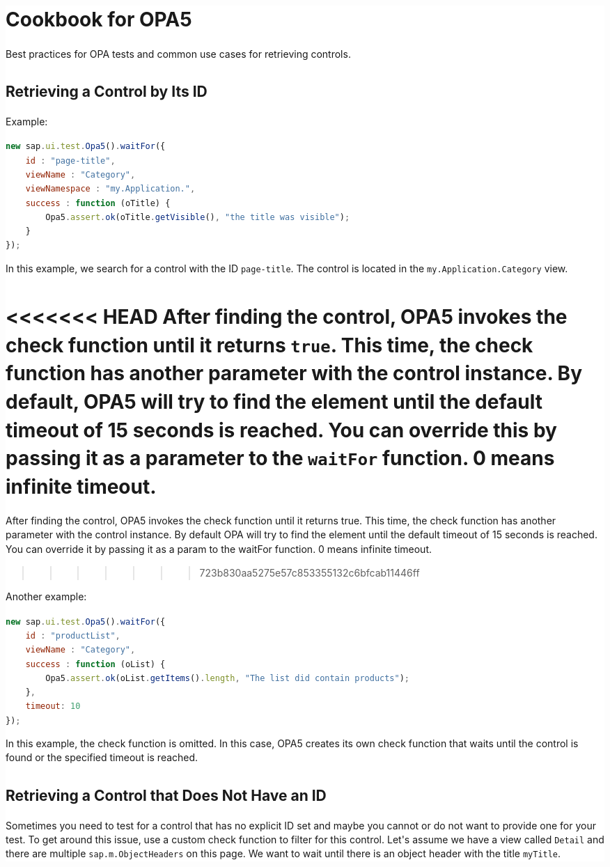 # Cookbook for OPA5
Best practices for OPA tests and common use cases for retrieving controls.

## Retrieving a Control by Its ID
Example:
```javascript
new sap.ui.test.Opa5().waitFor({
    id : "page-title",
    viewName : "Category",
    viewNamespace : "my.Application.",
    success : function (oTitle) {
        Opa5.assert.ok(oTitle.getVisible(), "the title was visible");
    }
});
```
In this example, we search for a control with the ID `page-title`. The control is located in the `my.Application.Category` view.

<<<<<<< HEAD
After finding the control, OPA5 invokes the check function until it returns `true`. This time, the check function has another parameter with the control instance. By default, OPA5 will try to find the element until the default timeout of 15 seconds is reached. You can override this by passing it as a parameter to the `waitFor` function. 0 means infinite timeout.
=======
After finding the control, OPA5 invokes the check function until it returns true. This time, the check function has another parameter with the control instance. By default OPA will try to find the element until the default timeout of 15 seconds is reached. You can override it by passing it as a param to the waitFor function. 0 means infinite timeout.
>>>>>>> 723b830aa5275e57c853355132c6bfcab11446ff

Another example:

```javascript
new sap.ui.test.Opa5().waitFor({
    id : "productList",
    viewName : "Category",
    success : function (oList) {
        Opa5.assert.ok(oList.getItems().length, "The list did contain products");
    },
    timeout: 10
});
```
In this example, the check function is omitted. In this case, OPA5 creates its own check function that waits until the control is found or the specified timeout is reached.

## Retrieving a Control that Does Not Have an ID
Sometimes you need to test for a control that has no explicit ID set and maybe you cannot or do not want to provide one for your test. To get around this issue, use a custom check function to filter for this control. Let's assume we have a view called `Detail` and there are multiple `sap.m.ObjectHeaders` on this page. We want to wait until there is an object header with the title `myTitle`.
